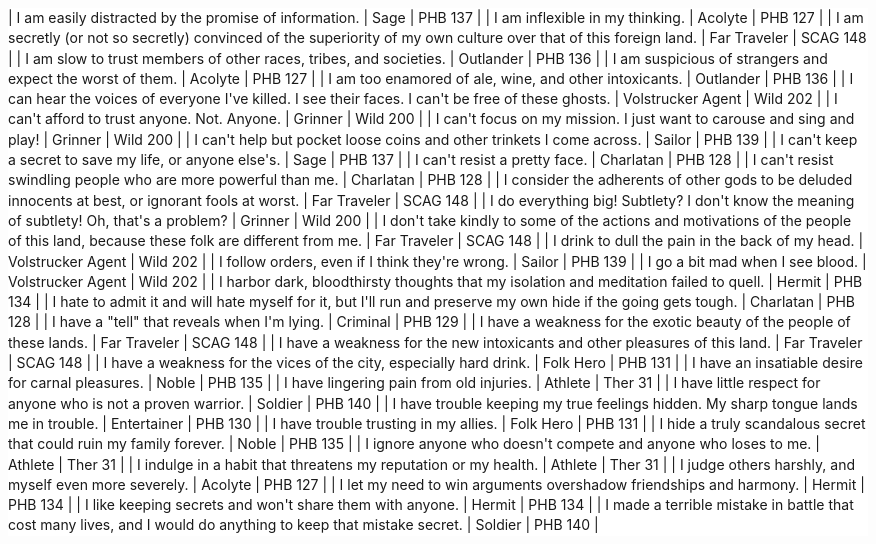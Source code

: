 | I am easily distracted by the promise of information. | Sage | PHB 137 |
| I am inflexible in my thinking. | Acolyte | PHB 127 |
| I am secretly (or not so secretly) convinced of the superiority of my own culture over that of this foreign land. | Far Traveler | SCAG 148 |
| I am slow to trust members of other races, tribes, and societies. | Outlander | PHB 136 |
| I am suspicious of strangers and expect the worst of them. | Acolyte | PHB 127 |
| I am too enamored of ale, wine, and other intoxicants. | Outlander | PHB 136 |
| I can hear the voices of everyone I've killed. I see their faces. I can't be free of these ghosts. | Volstrucker Agent | Wild 202 |
| I can't afford to trust anyone. Not. Anyone. | Grinner | Wild 200 |
| I can't focus on my mission. I just want to carouse and sing and play! | Grinner | Wild 200 |
| I can't help but pocket loose coins and other trinkets I come across. | Sailor | PHB 139 |
| I can't keep a secret to save my life, or anyone else's. | Sage | PHB 137 |
| I can't resist a pretty face. | Charlatan | PHB 128 |
| I can't resist swindling people who are more powerful than me. | Charlatan | PHB 128 |
| I consider the adherents of other gods to be deluded innocents at best, or ignorant fools at worst. | Far Traveler | SCAG 148 |
| I do everything big! Subtlety? I don't know the meaning of subtlety! Oh, that's a problem? | Grinner | Wild 200 |
| I don't take kindly to some of the actions and motivations of the people of this land, because these folk are different from me. | Far Traveler | SCAG 148 |
| I drink to dull the pain in the back of my head. | Volstrucker Agent | Wild 202 |
| I follow orders, even if I think they're wrong. | Sailor | PHB 139 |
| I go a bit mad when I see blood. | Volstrucker Agent | Wild 202 |
| I harbor dark, bloodthirsty thoughts that my isolation and meditation failed to quell. | Hermit | PHB 134 |
| I hate to admit it and will hate myself for it, but I'll run and preserve my own hide if the going gets tough. | Charlatan | PHB 128 |
| I have a "tell" that reveals when I'm lying. | Criminal | PHB 129 |
| I have a weakness for the exotic beauty of the people of these lands. | Far Traveler | SCAG 148 |
| I have a weakness for the new intoxicants and other pleasures of this land. | Far Traveler | SCAG 148 |
| I have a weakness for the vices of the city, especially hard drink. | Folk Hero | PHB 131 |
| I have an insatiable desire for carnal pleasures. | Noble | PHB 135 |
| I have lingering pain from old injuries. | Athlete | Ther 31 |
| I have little respect for anyone who is not a proven warrior. | Soldier | PHB 140 |
| I have trouble keeping my true feelings hidden. My sharp tongue lands me in trouble. | Entertainer | PHB 130 |
| I have trouble trusting in my allies. | Folk Hero | PHB 131 |
| I hide a truly scandalous secret that could ruin my family forever. | Noble | PHB 135 |
| I ignore anyone who doesn't compete and anyone who loses to me. | Athlete | Ther 31 |
| I indulge in a habit that threatens my reputation or my health. | Athlete | Ther 31 |
| I judge others harshly, and myself even more severely. | Acolyte | PHB 127 |
| I let my need to win arguments overshadow friendships and harmony. | Hermit | PHB 134 |
| I like keeping secrets and won't share them with anyone. | Hermit | PHB 134 |
| I made a terrible mistake in battle that cost many lives, and I would do anything to keep that mistake secret. | Soldier | PHB 140 |